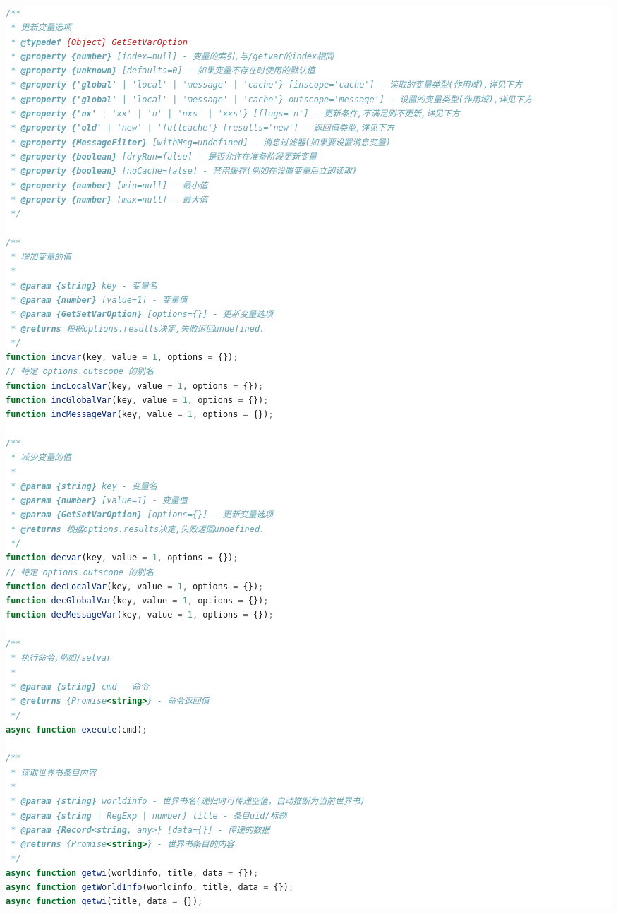 ```javascript
/**
 * 更新变量选项
 * @typedef {Object} GetSetVarOption
 * @property {number} [index=null] - 变量的索引,与/getvar的index相同
 * @property {unknown} [defaults=0] - 如果变量不存在时使用的默认值
 * @property {'global' | 'local' | 'message' | 'cache'} [inscope='cache'] - 读取的变量类型(作用域),详见下方
 * @property {'global' | 'local' | 'message' | 'cache'} outscope='message'] - 设置的变量类型(作用域),详见下方
 * @property {'nx' | 'xx' | 'n' | 'nxs' | 'xxs'} [flags='n'] - 更新条件,不满足则不更新,详见下方
 * @property {'old' | 'new' | 'fullcache'} [results='new'] - 返回值类型,详见下方
 * @property {MessageFilter} [withMsg=undefined] - 消息过滤器(如果要设置消息变量)
 * @property {boolean} [dryRun=false] - 是否允许在准备阶段更新变量
 * @property {boolean} [noCache=false] - 禁用缓存(例如在设置变量后立即读取)
 * @property {number} [min=null] - 最小值
 * @property {number} [max=null] - 最大值
 */

/**
 * 增加变量的值
 *
 * @param {string} key - 变量名
 * @param {number} [value=1] - 变量值
 * @param {GetSetVarOption} [options={}] - 更新变量选项
 * @returns 根据options.results决定,失败返回undefined.
 */
function incvar(key, value = 1, options = {});
// 特定 options.outscope 的别名
function incLocalVar(key, value = 1, options = {});
function incGlobalVar(key, value = 1, options = {});
function incMessageVar(key, value = 1, options = {});

/**
 * 减少变量的值
 *
 * @param {string} key - 变量名
 * @param {number} [value=1] - 变量值
 * @param {GetSetVarOption} [options={}] - 更新变量选项
 * @returns 根据options.results决定,失败返回undefined.
 */
function decvar(key, value = 1, options = {});
// 特定 options.outscope 的别名
function decLocalVar(key, value = 1, options = {});
function decGlobalVar(key, value = 1, options = {});
function decMessageVar(key, value = 1, options = {});

/**
 * 执行命令,例如/setvar
 *
 * @param {string} cmd - 命令
 * @returns {Promise<string>} - 命令返回值
 */
async function execute(cmd);

/**
 * 读取世界书条目内容
 *
 * @param {string} worldinfo - 世界书名(递归时可传递空值，自动推断为当前世界书)
 * @param {string | RegExp | number} title - 条目uid/标题
 * @param {Record<string, any>} [data={}] - 传递的数据
 * @returns {Promise<string>} - 世界书条目的内容
 */
async function getwi(worldinfo, title, data = {});
async function getWorldInfo(worldinfo, title, data = {});
async function getwi(title, data = {});
```